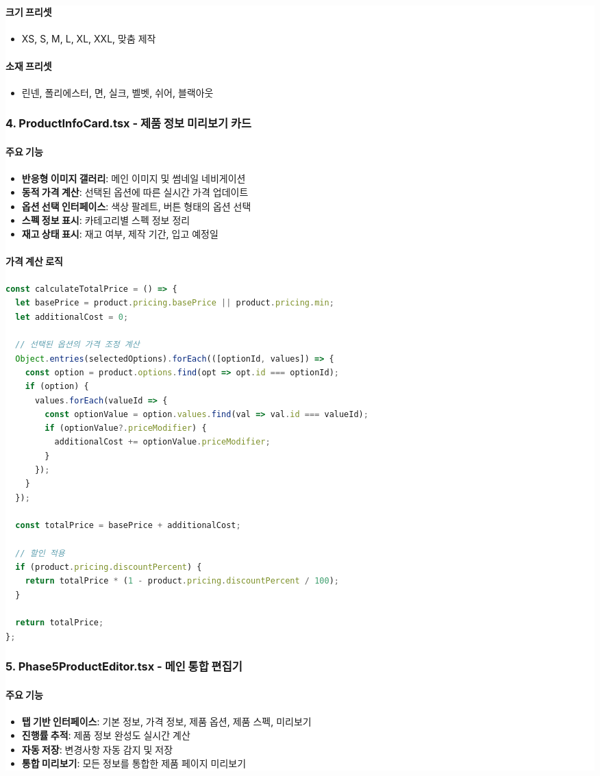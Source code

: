 #### 크기 프리셋
- XS, S, M, L, XL, XXL, 맞춤 제작

#### 소재 프리셋
- 린넨, 폴리에스터, 면, 실크, 벨벳, 쉬어, 블랙아웃

### 4. **ProductInfoCard.tsx** - 제품 정보 미리보기 카드

#### 주요 기능
- **반응형 이미지 갤러리**: 메인 이미지 및 썸네일 네비게이션
- **동적 가격 계산**: 선택된 옵션에 따른 실시간 가격 업데이트
- **옵션 선택 인터페이스**: 색상 팔레트, 버튼 형태의 옵션 선택
- **스펙 정보 표시**: 카테고리별 스펙 정보 정리
- **재고 상태 표시**: 재고 여부, 제작 기간, 입고 예정일

#### 가격 계산 로직
```typescript
const calculateTotalPrice = () => {
  let basePrice = product.pricing.basePrice || product.pricing.min;
  let additionalCost = 0;

  // 선택된 옵션의 가격 조정 계산
  Object.entries(selectedOptions).forEach(([optionId, values]) => {
    const option = product.options.find(opt => opt.id === optionId);
    if (option) {
      values.forEach(valueId => {
        const optionValue = option.values.find(val => val.id === valueId);
        if (optionValue?.priceModifier) {
          additionalCost += optionValue.priceModifier;
        }
      });
    }
  });

  const totalPrice = basePrice + additionalCost;
  
  // 할인 적용
  if (product.pricing.discountPercent) {
    return totalPrice * (1 - product.pricing.discountPercent / 100);
  }
  
  return totalPrice;
};
```

### 5. **Phase5ProductEditor.tsx** - 메인 통합 편집기

#### 주요 기능
- **탭 기반 인터페이스**: 기본 정보, 가격 정보, 제품 옵션, 제품 스펙, 미리보기
- **진행률 추적**: 제품 정보 완성도 실시간 계산
- **자동 저장**: 변경사항 자동 감지 및 저장
- **통합 미리보기**: 모든 정보를 통합한 제품 페이지 미리보기
